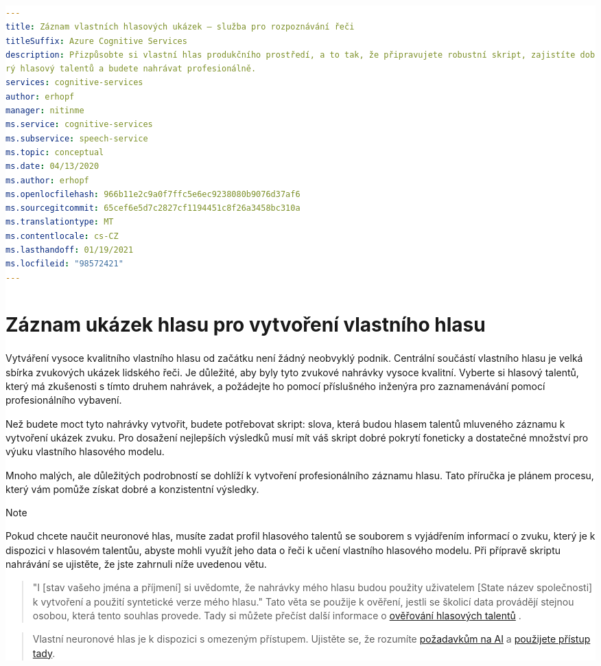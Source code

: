 ```yaml
---
title: Záznam vlastních hlasových ukázek – služba pro rozpoznávání řeči
titleSuffix: Azure Cognitive Services
description: Přizpůsobte si vlastní hlas produkčního prostředí, a to tak, že připravujete robustní skript, zajistíte dobrý hlasový talentů a budete nahrávat profesionálně.
services: cognitive-services
author: erhopf
manager: nitinme
ms.service: cognitive-services
ms.subservice: speech-service
ms.topic: conceptual
ms.date: 04/13/2020
ms.author: erhopf
ms.openlocfilehash: 966b11e2c9a0f7ffc5e6ec9238080b9076d37af6
ms.sourcegitcommit: 65cef6e5d7c2827cf1194451c8f26a3458bc310a
ms.translationtype: MT
ms.contentlocale: cs-CZ
ms.lasthandoff: 01/19/2021
ms.locfileid: "98572421"
---
```

# <a name="record-voice-samples-to-create-a-custom-voice"></a>Záznam ukázek hlasu pro vytvoření vlastního hlasu

Vytváření vysoce kvalitního vlastního hlasu od začátku není žádný neobvyklý podnik. Centrální součástí vlastního hlasu je velká sbírka zvukových ukázek lidského řeči. Je důležité, aby byly tyto zvukové nahrávky vysoce kvalitní. Vyberte si hlasový talentů, který má zkušenosti s tímto druhem nahrávek, a požádejte ho pomocí příslušného inženýra pro zaznamenávání pomocí profesionálního vybavení.

Než budete moct tyto nahrávky vytvořit, budete potřebovat skript: slova, která budou hlasem talentů mluveného záznamu k vytvoření ukázek zvuku. Pro dosažení nejlepších výsledků musí mít váš skript dobré pokrytí foneticky a dostatečné množství pro výuku vlastního hlasového modelu.

Mnoho malých, ale důležitých podrobností se dohlíží k vytvoření profesionálního záznamu hlasu. Tato příručka je plánem procesu, který vám pomůže získat dobré a konzistentní výsledky.

> [!NOTE]
> Pokud chcete naučit neuronové hlas, musíte zadat profil hlasového talentů se souborem s vyjádřením informací o zvuku, který je k dispozici v hlasovém talentůu, abyste mohli využít jeho data o řeči k učení vlastního hlasového modelu. Při přípravě skriptu nahrávání se ujistěte, že jste zahrnuli níže uvedenou větu. 

> "I [stav vašeho jména a příjmení] si uvědomte, že nahrávky mého hlasu budou použity uživatelem [State název společnosti] k vytvoření a použití syntetické verze mého hlasu."
Tato věta se použije k ověření, jestli se školicí data provádějí stejnou osobou, která tento souhlas provede. Tady si můžete přečíst další informace o [ověřování hlasových talentů](https://aka.ms/CNV-data-privacy) .

> Vlastní neuronové hlas je k dispozici s omezeným přístupem. Ujistěte se, že rozumíte [požadavkům na AI](https://aka.ms/gating-overview) a [použijete přístup tady](https://aka.ms/customneural). 
